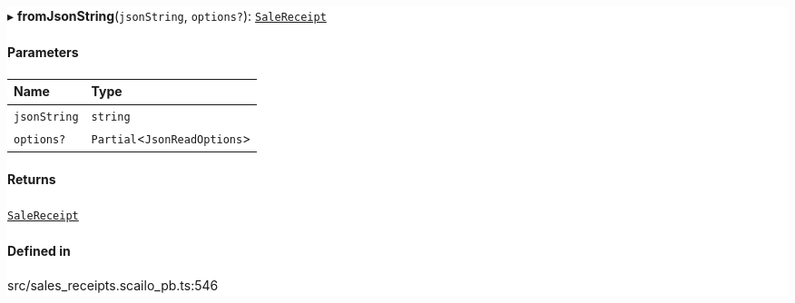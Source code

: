 ▸ **fromJsonString**(`jsonString`, `options?`): [`SaleReceipt`](SaleReceipt.md)

#### Parameters

| Name | Type |
| :------ | :------ |
| `jsonString` | `string` |
| `options?` | `Partial`\<`JsonReadOptions`\> |

#### Returns

[`SaleReceipt`](SaleReceipt.md)

#### Defined in

src/sales_receipts.scailo_pb.ts:546
